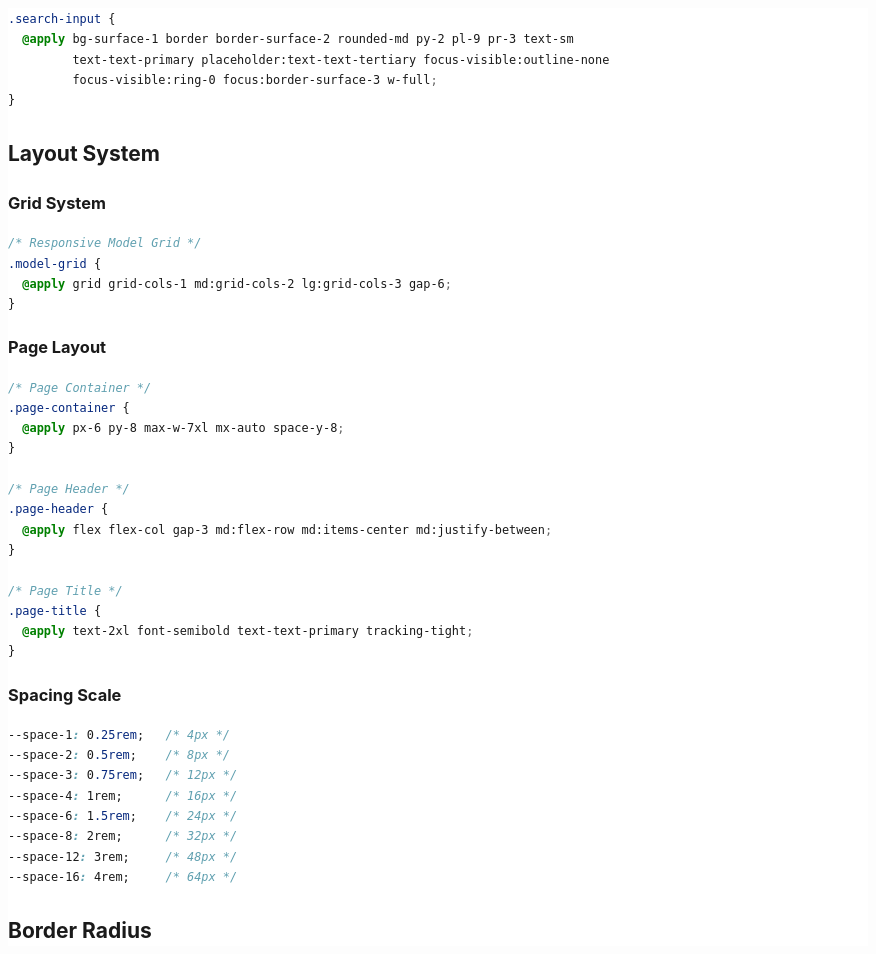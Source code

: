 ```css
.search-input {
  @apply bg-surface-1 border border-surface-2 rounded-md py-2 pl-9 pr-3 text-sm 
         text-text-primary placeholder:text-text-tertiary focus-visible:outline-none 
         focus-visible:ring-0 focus:border-surface-3 w-full;
}
```

## Layout System

### Grid System

```css
/* Responsive Model Grid */
.model-grid {
  @apply grid grid-cols-1 md:grid-cols-2 lg:grid-cols-3 gap-6;
}
```

### Page Layout

```css
/* Page Container */
.page-container {
  @apply px-6 py-8 max-w-7xl mx-auto space-y-8;
}

/* Page Header */
.page-header {
  @apply flex flex-col gap-3 md:flex-row md:items-center md:justify-between;
}

/* Page Title */
.page-title {
  @apply text-2xl font-semibold text-text-primary tracking-tight;
}
```

### Spacing Scale

```css
--space-1: 0.25rem;   /* 4px */
--space-2: 0.5rem;    /* 8px */
--space-3: 0.75rem;   /* 12px */
--space-4: 1rem;      /* 16px */
--space-6: 1.5rem;    /* 24px */
--space-8: 2rem;      /* 32px */
--space-12: 3rem;     /* 48px */
--space-16: 4rem;     /* 64px */
```

## Border Radius
